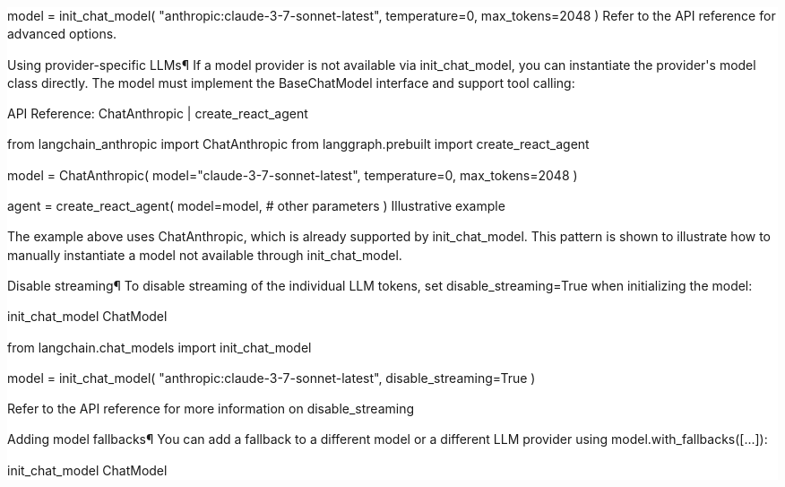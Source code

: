 model = init_chat_model(
    "anthropic:claude-3-7-sonnet-latest",
    temperature=0,
    max_tokens=2048
)
Refer to the API reference for advanced options.

Using provider-specific LLMs¶
If a model provider is not available via init_chat_model, you can instantiate the provider's model class directly. The model must implement the BaseChatModel interface and support tool calling:

API Reference: ChatAnthropic | create_react_agent


from langchain_anthropic import ChatAnthropic
from langgraph.prebuilt import create_react_agent

model = ChatAnthropic(
    model="claude-3-7-sonnet-latest",
    temperature=0,
    max_tokens=2048
)

agent = create_react_agent(
    model=model,
    # other parameters
)
Illustrative example

The example above uses ChatAnthropic, which is already supported by init_chat_model. This pattern is shown to illustrate how to manually instantiate a model not available through init_chat_model.

Disable streaming¶
To disable streaming of the individual LLM tokens, set disable_streaming=True when initializing the model:


init_chat_model
ChatModel

from langchain.chat_models import init_chat_model

model = init_chat_model(
    "anthropic:claude-3-7-sonnet-latest",
    disable_streaming=True
)

Refer to the API reference for more information on disable_streaming

Adding model fallbacks¶
You can add a fallback to a different model or a different LLM provider using model.with_fallbacks([...]):


init_chat_model
ChatModel

